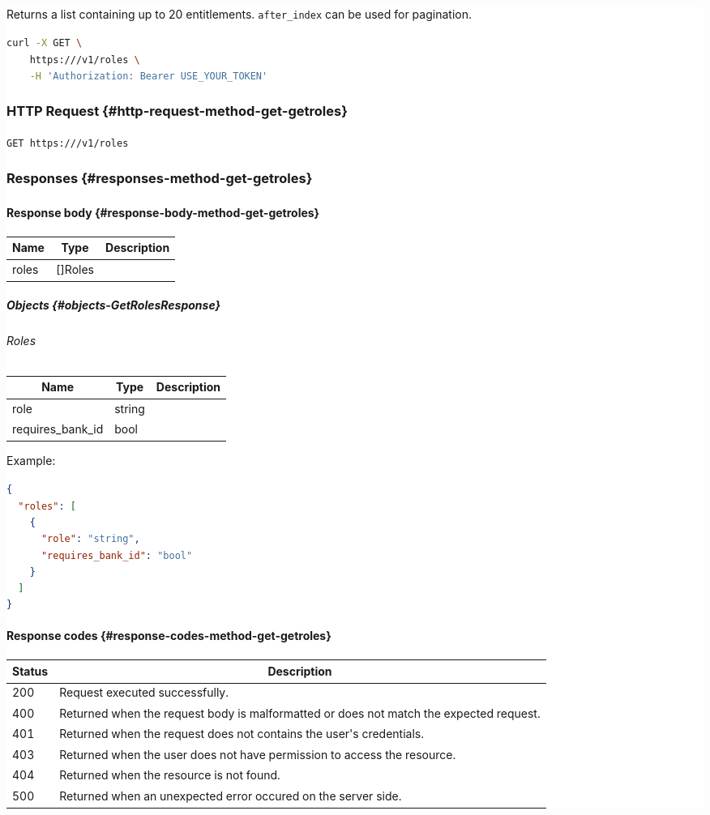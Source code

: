 Returns a list containing up to 20 entitlements. `after_index` can be used for pagination.

```sh
curl -X GET \
	https:///v1/roles \
	-H 'Authorization: Bearer USE_YOUR_TOKEN'
```

### HTTP Request {#http-request-method-get-getroles}

`GET https:///v1/roles`

### Responses {#responses-method-get-getroles}

#### Response body {#response-body-method-get-getroles}

| Name  | Type     | Description |
|-------|----------|-------------|
| roles | \[]Roles |             |

##### Objects {#objects-GetRolesResponse}

###### Roles

| Name             | Type   | Description |
|------------------|--------|-------------|
| role             | string |             |
| requires_bank_id | bool   |             |

Example:

```json
{
  "roles": [
    {
      "role": "string",
      "requires_bank_id": "bool"
    }
  ]
}
```

#### Response codes {#response-codes-method-get-getroles}

| Status | Description                                                                            |
|--------|----------------------------------------------------------------------------------------|
| 200    | Request executed successfully.                                                         |
| 400    | Returned when the request body is malformatted or does not match the expected request. |
| 401    | Returned when the request does not contains the user's credentials.                    |
| 403    | Returned when the user does not have permission to access the resource.                |
| 404    | Returned when the resource is not found.                                               |
| 500    | Returned when an unexpected error occured on the server side.                          |
